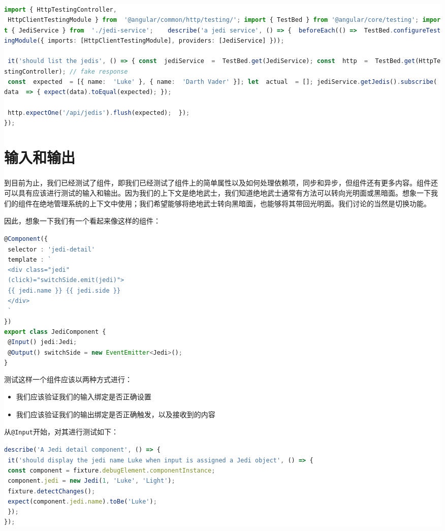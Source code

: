 ```ts
import { HttpTestingController, 
 HttpClientTestingModule } from  '@angular/common/http/testing/'; import { TestBed } from '@angular/core/testing'; import { JediService } from  './jedi-service';    describe('a jedi service', () => {  beforeEach(() =>  TestBed.configureTestingModule({ imports: [HttpClientTestingModule], providers: [JediService] }));

 it('should list the jedis', () => { const  jediService  =  TestBed.get(JediService); const  http  =  TestBed.get(HttpTestingController); // fake response
 const  expected  = [{ name:  'Luke' }, { name:  'Darth Vader' }]; let  actual  = []; jediService.getJedis().subscribe( data  => { expect(data).toEqual(expected); });

 http.expectOne('/api/jedis').flush(expected);  });
});
```

# 输入和输出

到目前为止，我们已经测试了组件，即我们已经测试了组件上的简单属性以及如何处理依赖项，同步和异步，但组件还有更多内容。组件还可以具有应该进行测试的输入和输出。因为我们的上下文是绝地武士，我们知道绝地武士通常有方法可以转向光明面或黑暗面。想象一下我们的组件在绝地管理系统的上下文中使用；我们希望能够将绝地武士转向黑暗面，也能够将其带回光明面。我们讨论的当然是切换功能。

因此，想象一下我们有一个看起来像这样的组件：

```ts
@Component({
 selector : 'jedi-detail'
 template : `
 <div class="jedi" 
 (click)="switchSide.emit(jedi)">
 {{ jedi.name }} {{ jedi.side }}
 </div>
 `
})
export class JediComponent {
 @Input() jedi:Jedi;
 @Output() switchSide = new EventEmitter<Jedi>(); 
}
```

测试这样一个组件应该以两种方式进行：

+   我们应该验证我们的输入绑定是否正确设置

+   我们应该验证我们的输出绑定是否正确触发，以及接收到的内容

从`@Input`开始，对其进行测试如下：

```ts
describe('A Jedi detail component', () => {
 it('should display the jedi name Luke when input is assigned a Jedi object', () => {
 const component = fixture.debugElement.componentInstance;
 component.jedi = new Jedi(1, 'Luke', 'Light');
 fixture.detectChanges();
 expect(component.jedi.name).toBe('Luke');
 });
});

```
